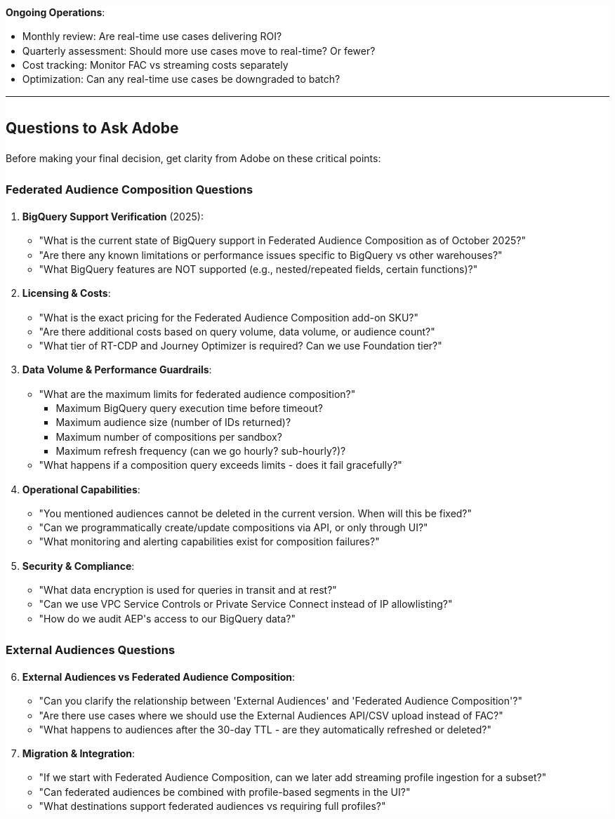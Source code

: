 **Ongoing Operations**:
- Monthly review: Are real-time use cases delivering ROI?
- Quarterly assessment: Should more use cases move to real-time? Or fewer?
- Cost tracking: Monitor FAC vs streaming costs separately
- Optimization: Can any real-time use cases be downgraded to batch?

---

## Questions to Ask Adobe

Before making your final decision, get clarity from Adobe on these critical points:

### Federated Audience Composition Questions

1. **BigQuery Support Verification** (2025):
   - "What is the current state of BigQuery support in Federated Audience Composition as of October 2025?"
   - "Are there any known limitations or performance issues specific to BigQuery vs other warehouses?"
   - "What BigQuery features are NOT supported (e.g., nested/repeated fields, certain functions)?"

2. **Licensing & Costs**:
   - "What is the exact pricing for the Federated Audience Composition add-on SKU?"
   - "Are there additional costs based on query volume, data volume, or audience count?"
   - "What tier of RT-CDP and Journey Optimizer is required? Can we use Foundation tier?"

3. **Data Volume & Performance Guardrails**:
   - "What are the maximum limits for federated audience composition?"
     - Maximum BigQuery query execution time before timeout?
     - Maximum audience size (number of IDs returned)?
     - Maximum number of compositions per sandbox?
     - Maximum refresh frequency (can we go hourly? sub-hourly?)?
   - "What happens if a composition query exceeds limits - does it fail gracefully?"

4. **Operational Capabilities**:
   - "You mentioned audiences cannot be deleted in the current version. When will this be fixed?"
   - "Can we programmatically create/update compositions via API, or only through UI?"
   - "What monitoring and alerting capabilities exist for composition failures?"

5. **Security & Compliance**:
   - "What data encryption is used for queries in transit and at rest?"
   - "Can we use VPC Service Controls or Private Service Connect instead of IP allowlisting?"
   - "How do we audit AEP's access to our BigQuery data?"

### External Audiences Questions

6. **External Audiences vs Federated Audience Composition**:
   - "Can you clarify the relationship between 'External Audiences' and 'Federated Audience Composition'?"
   - "Are there use cases where we should use the External Audiences API/CSV upload instead of FAC?"
   - "What happens to audiences after the 30-day TTL - are they automatically refreshed or deleted?"

7. **Migration & Integration**:
   - "If we start with Federated Audience Composition, can we later add streaming profile ingestion for a subset?"
   - "Can federated audiences be combined with profile-based segments in the UI?"
   - "What destinations support federated audiences vs requiring full profiles?"
